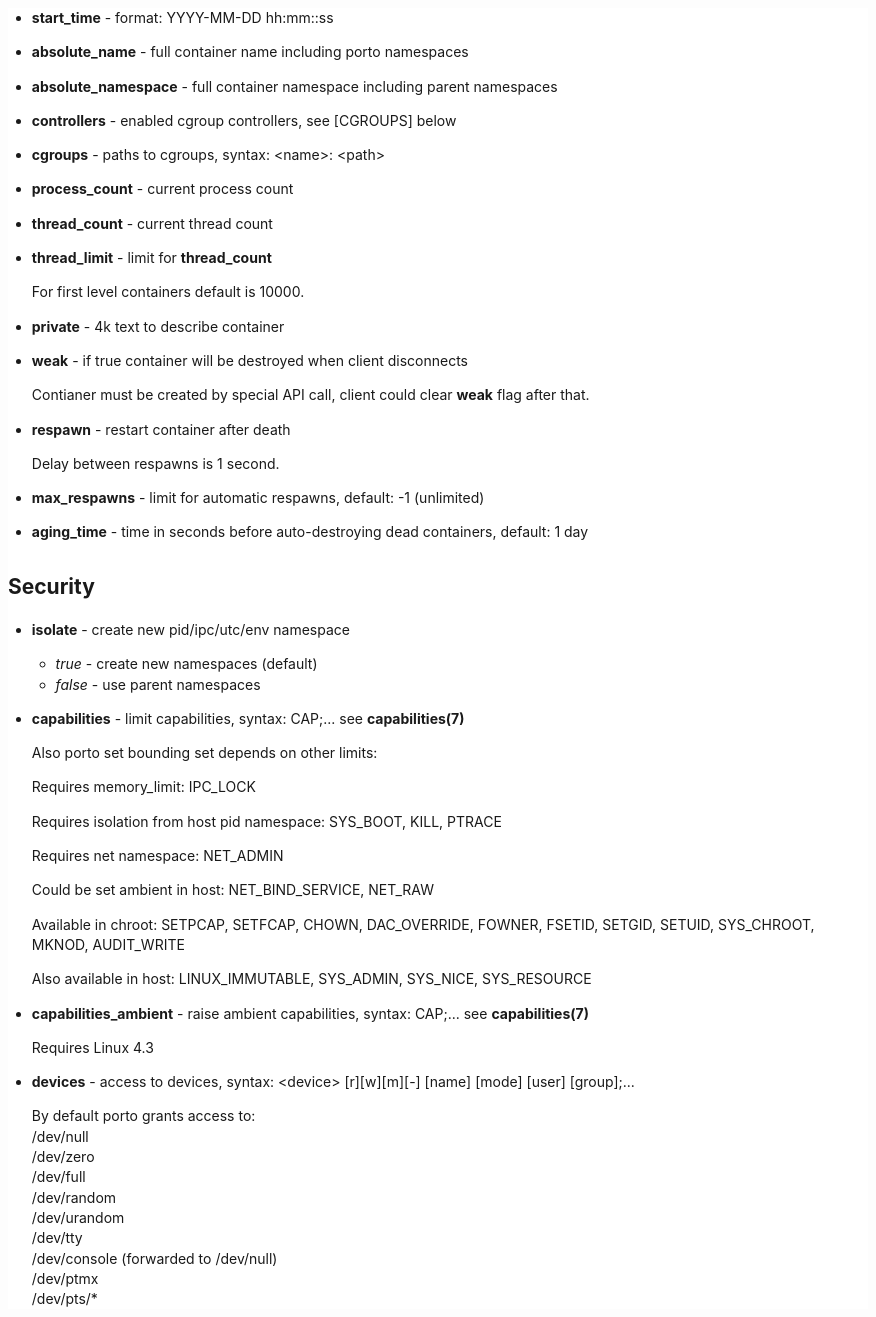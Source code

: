 * **start\_time** - format: YYYY-MM-DD hh:mm::ss

* **absolute\_name** - full container name including porto namespaces

* **absolute\_namespace** - full container namespace including parent namespaces

* **controllers** - enabled cgroup controllers, see [CGROUPS] below

* **cgroups** - paths to cgroups, syntax: \<name\>: \<path\>

* **process\_count** - current process count

* **thread\_count** - current thread count

* **thread\_limit**  - limit for **thread\_count**

    For first level containers default is 10000.

* **private** - 4k text to describe container

* **weak** - if true container will be destroyed when client disconnects

    Contianer must be created by special API call, client could clear **weak** flag after that.

* **respawn** - restart container after death

    Delay between respawns is 1 second.

* **max\_respawns** - limit for automatic respawns, default: -1 (unlimited)

* **aging\_time** - time in seconds before auto-destroying dead containers, default: 1 day

## Security

* **isolate** - create new pid/ipc/utc/env namespace
    - *true*          - create new namespaces (default)
    - *false*         - use parent namespaces

* **capabilities** - limit capabilities, syntax: CAP;... see **capabilities(7)**

    Also porto set bounding set depends on other limits:

    Requires memory\_limit: IPC\_LOCK

    Requires isolation from host pid namespace: SYS\_BOOT, KILL, PTRACE

    Requires net namespace: NET\_ADMIN

    Could be set ambient in host: NET\_BIND\_SERVICE, NET\_RAW

    Available in chroot: SETPCAP, SETFCAP, CHOWN, DAC\_OVERRIDE, FOWNER, FSETID,
    SETGID, SETUID, SYS\_CHROOT, MKNOD, AUDIT\_WRITE

    Also available in host: LINUX\_IMMUTABLE, SYS\_ADMIN, SYS\_NICE, SYS\_RESOURCE

* **capabilities\_ambient** - raise ambient capabilities, syntax: CAP;... see **capabilities(7)**

    Requires Linux 4.3

* **devices** - access to devices, syntax: \<device\> \[r\]\[w\]\[m\]\[-\] \[name\] \[mode\] \[user\] \[group\];...

    By default porto grants access to:  
    /dev/null  
    /dev/zero  
    /dev/full  
    /dev/random  
    /dev/urandom  
    /dev/tty  
    /dev/console  (forwarded to /dev/null)  
    /dev/ptmx  
    /dev/pts/*  
